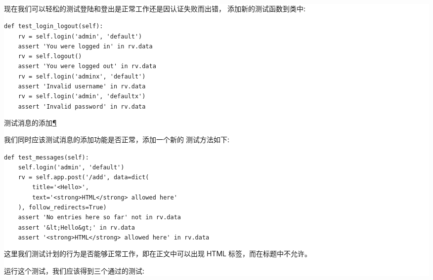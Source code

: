 




现在我们可以轻松的测试登陆和登出是正常工作还是因认证失败而出错，
添加新的测试函数到类中:




```
def test_login_logout(self):
    rv = self.login('admin', 'default')
    assert 'You were logged in' in rv.data
    rv = self.logout()
    assert 'You were logged out' in rv.data
    rv = self.login('adminx', 'default')
    assert 'Invalid username' in rv.data
    rv = self.login('admin', 'defaultx')
    assert 'Invalid password' in rv.data

```









<span id="id6" ></span>
测试消息的添加[¶](#id6)

我们同时应该测试消息的添加功能是否正常，添加一个新的
测试方法如下:




```
def test_messages(self):
    self.login('admin', 'default')
    rv = self.app.post('/add', data=dict(
        title='<Hello>',
        text='<strong>HTML</strong> allowed here'
    ), follow_redirects=True)
    assert 'No entries here so far' not in rv.data
    assert '&lt;Hello&gt;' in rv.data
    assert '<strong>HTML</strong> allowed here' in rv.data

```






这里我们测试计划的行为是否能够正常工作，即在正文中可以出现 HTML
标签，而在标题中不允许。


运行这个测试，我们应该得到三个通过的测试:


